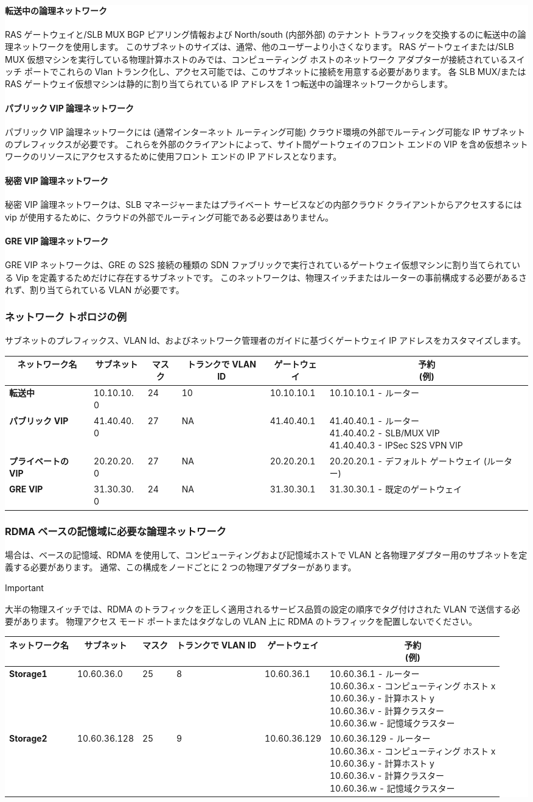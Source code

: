 #### <a name="transit-logical-network"></a>転送中の論理ネットワーク
  
RAS ゲートウェイと/SLB MUX BGP ピアリング情報および North/south (内部外部) のテナント トラフィックを交換するのに転送中の論理ネットワークを使用します。 このサブネットのサイズは、通常、他のユーザーより小さくなります。 RAS ゲートウェイまたは/SLB MUX 仮想マシンを実行している物理計算ホストのみでは、コンピューティング ホストのネットワーク アダプターが接続されているスイッチ ポートでこれらの Vlan トランク化し、アクセス可能では、このサブネットに接続を用意する必要があります。 各 SLB MUX/または RAS ゲートウェイ仮想マシンは静的に割り当てられている IP アドレスを 1 つ転送中の論理ネットワークからします。

#### <a name="public-vip-logical-network"></a>パブリック VIP 論理ネットワーク  
  
パブリック VIP 論理ネットワークには (通常インターネット ルーティング可能) クラウド環境の外部でルーティング可能な IP サブネットのプレフィックスが必要です。  これらを外部のクライアントによって、サイト間ゲートウェイのフロント エンドの VIP を含め仮想ネットワークのリソースにアクセスするために使用フロント エンドの IP アドレスとなります。

#### <a name="private-vip-logical-network"></a>秘密 VIP 論理ネットワーク
  
秘密 VIP 論理ネットワークは、SLB マネージャーまたはプライベート サービスなどの内部クラウド クライアントからアクセスするには vip が使用するために、クラウドの外部でルーティング可能である必要はありません。
  
#### <a name="gre-vip-logical-network"></a>GRE VIP 論理ネットワーク

GRE VIP ネットワークは、GRE の S2S 接続の種類の SDN ファブリックで実行されているゲートウェイ仮想マシンに割り当てられている Vip を定義するためだけに存在するサブネットです。 このネットワークは、物理スイッチまたはルーターの事前構成する必要があるされず、割り当てられている VLAN が必要です。   

### <a name="sample-network-topology"></a>ネットワーク トポロジの例

サブネットのプレフィックス、VLAN Id、およびネットワーク管理者のガイドに基づくゲートウェイ IP アドレスをカスタマイズします。  
  
ネットワーク名|サブネット|マスク|トランクで VLAN ID|ゲートウェイ|予約<br />(例)  
----------------|----------|--------|--------------------|-----------|-----------------------------  
|**転送中**|10.10.10.0|24|10|10.10.10.1|10.10.10.1 - ルーター  
|**パブリック VIP**|41.40.40.0|27|NA|41.40.40.1|41.40.40.1 - ルーター<br /> 41.40.40.2 - SLB/MUX VIP<br />41.40.40.3 - IPSec S2S VPN VIP  
|**プライベートの VIP**|20.20.20.0|27|NA|20.20.20.1|20.20.20.1 - デフォルト ゲートウェイ (ルーター)  
|**GRE VIP**|31.30.30.0|24|NA|31.30.30.1|31.30.30.1 - 既定のゲートウェイ|  
  
### <a name="logical-networks-required-for-rdma-based-storage"></a>RDMA ベースの記憶域に必要な論理ネットワーク  
  
場合は、ベースの記憶域、RDMA を使用して、コンピューティングおよび記憶域ホストで VLAN と各物理アダプター用のサブネットを定義する必要があります。 通常、この構成をノードごとに 2 つの物理アダプターがあります。  
  
> [!IMPORTANT]  
> 大半の物理スイッチでは、RDMA のトラフィックを正しく適用されるサービス品質の設定の順序でタグ付けされた VLAN で送信する必要があります。  物理アクセス モード ポートまたはタグなしの VLAN 上に RDMA のトラフィックを配置しないでください。  
  
ネットワーク名  |サブネット  |マスク  |トランクで VLAN ID  |ゲートウェイ  |予約<br />(例)    
---------|---------|---------|---------|---------|---------  
**Storage1**     |    10.60.36.0     | 25        |   8      |  10.60.36.1       |  10.60.36.1 - ルーター<br />10.60.36.x - コンピューティング ホスト x<br />10.60.36.y - 計算ホスト y<br />10.60.36.v - 計算クラスター<br />10.60.36.w - 記憶域クラスター  
|**Storage2**|10.60.36.128|25|9|10.60.36.129|10.60.36.129 - ルーター<br />10.60.36.x - コンピューティング ホスト x<br />10.60.36.y - 計算ホスト y<br />10.60.36.v - 計算クラスター<br />10.60.36.w - 記憶域クラスター  
  